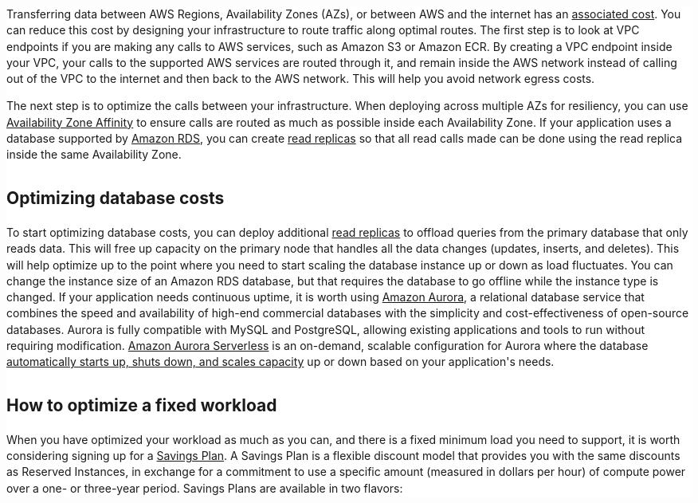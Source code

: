 Transferring data between AWS Regions, Availability Zones (AZs), or between AWS and the internet has an [associated cost](https://aws.amazon.com/blogs/architecture/overview-of-data-transfer-costs-for-common-architectures?sc_channel=el&sc_campaign=devopswave&sc_content=billing-and-cost-optimization-essentials&sc_geo=mult&sc_country=mult&sc_outcome=acq). You can reduce this cost by designing your infrastructure to route traffic along optimal routes. The first step is to look at VPC endpoints if you are making any calls to AWS services, such as Amazon S3 or Amazon ECR. By creating a VPC endpoint inside your VPC, your calls to the supported AWS services are routed through it, and remain inside the AWS network instead of calling out of the VPC to the internet and then back to the AWS network. This will help you avoid network egress costs.

The next step is to optimize the calls between your infrastructure. When deploying across multiple AZs for resiliency, you can use [Availability Zone Affinity](https://aws.amazon.com/blogs/architecture/improving-performance-and-reducing-cost-using-availability-zone-affinity?sc_channel=el&sc_campaign=devopswave&sc_content=billing-and-cost-optimization-essentials&sc_geo=mult&sc_country=mult&sc_outcome=acq) to ensure calls are routed as much as possible inside each Availability Zone. If your application uses a database supported by [Amazon RDS](https://aws.amazon.com/rds?sc_channel=el&sc_campaign=devopswave&sc_content=billing-and-cost-optimization-essentials&sc_geo=mult&sc_country=mult&sc_outcome=acq), you can create [read replicas](https://docs.aws.amazon.com/AmazonRDS/latest/UserGuide/USER_MySQL.Replication.ReadReplicas.html?sc_channel=el&sc_campaign=devopswave&sc_content=billing-and-cost-optimization-essentials&sc_geo=mult&sc_country=mult&sc_outcome=acq) so that all read calls made can be done using the read replica inside the same Availability Zone.

## **Optimizing database costs**

To start optimizing database costs, you can deploy additional [read replicas](https://docs.aws.amazon.com/AmazonRDS/latest/UserGuide/USER_MySQL.Replication.ReadReplicas.html?sc_channel=el&sc_campaign=devopswave&sc_content=billing-and-cost-optimization-essentials&sc_geo=mult&sc_country=mult&sc_outcome=acq) to offload queries from the primary database that only reads data. This will free up capacity on the primary node that handles all the data changes (updates, inserts, and deletes). This will help optimize up to the point where you need to start scaling the database instance up or down as load fluctuates. You can change the instance size of an Amazon RDS database, but that requires the database to go offline while the instance type is changed. If your application needs continuous uptime, it is worth using [Amazon Aurora](https://aws.amazon.com/rds/aurora?sc_channel=el&sc_campaign=devopswave&sc_content=billing-and-cost-optimization-essentials&sc_geo=mult&sc_country=mult&sc_outcome=acq), a relational database service that combines the speed and availability of high-end commercial databases with the simplicity and cost-effectiveness of open-source databases. Aurora is fully compatible with MySQL and PostgreSQL, allowing existing applications and tools to run without requiring modification. [Amazon Aurora Serverless](https://aws.amazon.com/rds/aurora/serverless?sc_channel=el&sc_campaign=devopswave&sc_content=billing-and-cost-optimization-essentials&sc_geo=mult&sc_country=mult&sc_outcome=acq) is an on-demand, scalable configuration for Aurora where the database [automatically starts up, shuts down, and scales capacity](https://aws.amazon.com/getting-started/hands-on/building-serverless-applications-with-amazon-aurora-serverless?sc_channel=el&sc_campaign=devopswave&sc_content=billing-and-cost-optimization-essentials&sc_geo=mult&sc_country=mult&sc_outcome=acq) up or down based on your application's needs.

## **How to optimize a fixed workload**

When you have optimized your workload as much as you can, and there is a fixed minimum load you need to support, it is worth considering signing up for a [Savings Plan](https://aws.amazon.com/blogs/aws/new-savings-plans-for-aws-compute-services?sc_channel=el&sc_campaign=devopswave&sc_content=billing-and-cost-optimization-essentials&sc_geo=mult&sc_country=mult&sc_outcome=acq). A Savings Plan is a flexible discount model that provides you with the same discounts as Reserved Instances, in exchange for a commitment to use a specific amount (measured in dollars per hour) of compute power over a one- or three-year period. Savings Plans are available in two flavors:
